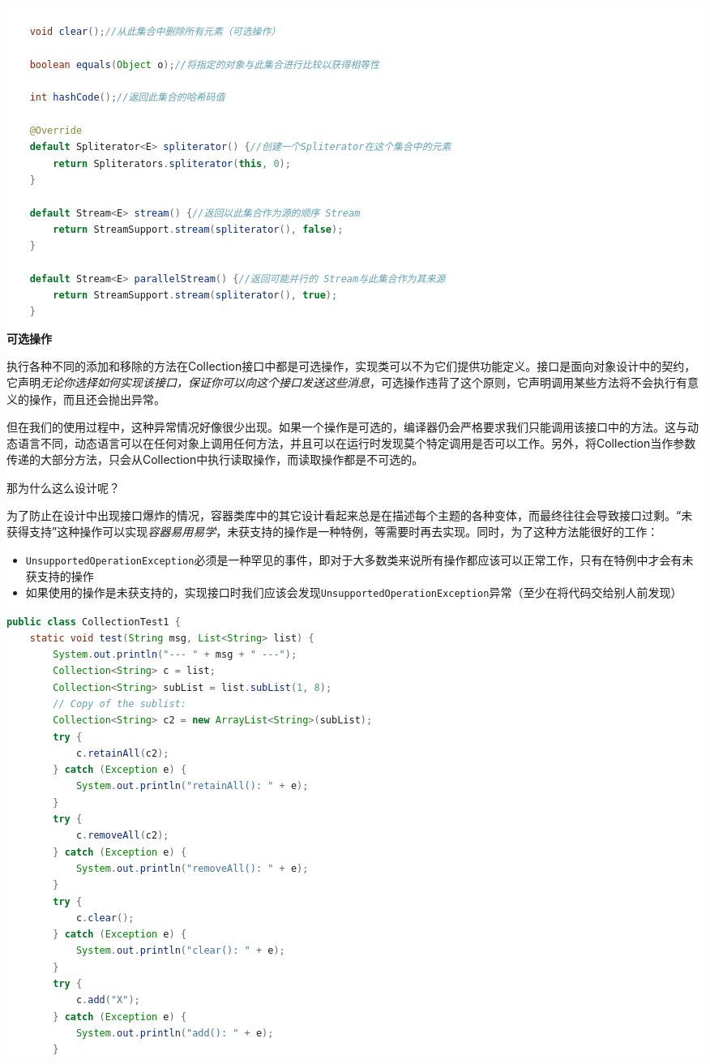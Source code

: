 ```java

    void clear();//从此集合中删除所有元素（可选操作）

    boolean equals(Object o);//将指定的对象与此集合进行比较以获得相等性

    int hashCode();//返回此集合的哈希码值

    @Override
    default Spliterator<E> spliterator() {//创建一个Spliterator在这个集合中的元素
        return Spliterators.spliterator(this, 0);
    }

    default Stream<E> stream() {//返回以此集合作为源的顺序 Stream 
        return StreamSupport.stream(spliterator(), false);
    }

    default Stream<E> parallelStream() {//返回可能并行的 Stream与此集合作为其来源
        return StreamSupport.stream(spliterator(), true);
    }

```

**可选操作**

执行各种不同的添加和移除的方法在Collection接口中都是可选操作，实现类可以不为它们提供功能定义。接口是面向对象设计中的契约，它声明*无论你选择如何实现该接口，保证你可以向这个接口发送这些消息*，可选操作违背了这个原则，它声明调用某些方法将不会执行有意义的操作，而且还会抛出异常。

但在我们的使用过程中，这种异常情况好像很少出现。如果一个操作是可选的，编译器仍会严格要求我们只能调用该接口中的方法。这与动态语言不同，动态语言可以在任何对象上调用任何方法，并且可以在运行时发现莫个特定调用是否可以工作。另外，将Collection当作参数传递的大部分方法，只会从Collection中执行读取操作，而读取操作都是不可选的。

那为什么这么设计呢？

为了防止在设计中出现接口爆炸的情况，容器类库中的其它设计看起来总是在描述每个主题的各种变体，而最终往往会导致接口过剩。“未获得支持”这种操作可以实现*容器易用易学*，未获支持的操作是一种特例，等需要时再去实现。同时，为了这种方法能很好的工作：

* `UnsupportedOperationException`必须是一种罕见的事件，即对于大多数类来说所有操作都应该可以正常工作，只有在特例中才会有未获支持的操作
* 如果使用的操作是未获支持的，实现接口时我们应该会发现`UnsupportedOperationException`异常（至少在将代码交给别人前发现）

```java
public class CollectionTest1 {
    static void test(String msg, List<String> list) {
        System.out.println("--- " + msg + " ---");
        Collection<String> c = list;
        Collection<String> subList = list.subList(1, 8);
        // Copy of the sublist:
        Collection<String> c2 = new ArrayList<String>(subList);
        try {
            c.retainAll(c2);
        } catch (Exception e) {
            System.out.println("retainAll(): " + e);
        }
        try {
            c.removeAll(c2);
        } catch (Exception e) {
            System.out.println("removeAll(): " + e);
        }
        try {
            c.clear();
        } catch (Exception e) {
            System.out.println("clear(): " + e);
        }
        try {
            c.add("X");
        } catch (Exception e) {
            System.out.println("add(): " + e);
        }
```